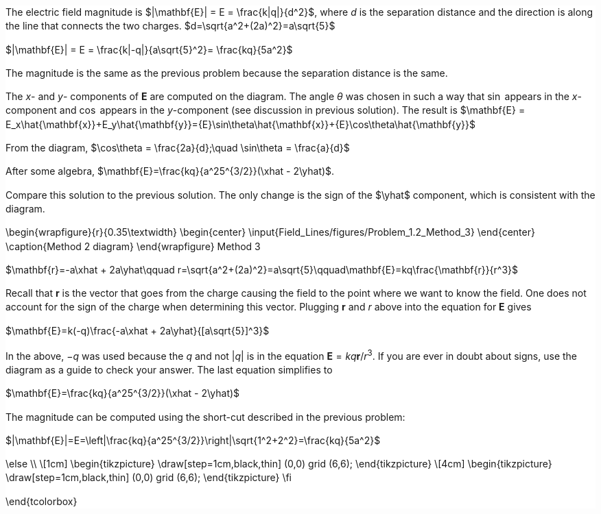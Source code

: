 The electric field magnitude is
$|\mathbf{E}| = E = \frac{k|q|}{d^2}$,
where $d$ is the separation distance and the direction is along the line that connects the two charges. $d=\sqrt{a^2+(2a)^2}=a\sqrt{5}$ 

$|\mathbf{E}| = E = \frac{k|-q|}{a\sqrt{5}^2}= \frac{kq}{5a^2}$

The magnitude is the same as the previous problem because the separation distance is the same.

The $x$- and $y$- components of $\mathbf{E}$ are computed on the diagram. The angle $\theta$ was chosen in such a way that $\sin$ appears in the $x$-component and $\cos$ appears in the $y$-component (see discussion in previous solution). The result is
$\mathbf{E} = E_x\hat{\mathbf{x}}+E_y\hat{\mathbf{y}}={E}\sin\theta\hat{\mathbf{x}}+{E}\cos\theta\hat{\mathbf{y}}$

From the diagram, $\cos\theta = \frac{2a}{d};\quad \sin\theta = \frac{a}{d}$

After some algebra, $\mathbf{E}=\frac{kq}{a^25^{3/2}}(\xhat - 2\yhat)$.

Compare this solution to the previous solution. The only change is the sign of the $\yhat$ component, which is consistent with the diagram. 

\begin{wrapfigure}{r}{0.35\textwidth}
  \begin{center}
    \input{Field_Lines/figures/Problem_1.2_Method_3}
  \end{center}
   \caption{Method 2 diagram}
\end{wrapfigure}
Method 3

$\mathbf{r}=-a\xhat + 2a\yhat\qquad r=\sqrt{a^2+(2a)^2}=a\sqrt{5}\qquad\mathbf{E}=kq\frac{\mathbf{r}}{r^3}$

Recall that $\mathbf{r}$ is the vector that goes from the charge causing the field to the point where we want to know the field. One does not account for the sign of the charge when determining this vector. Plugging $\mathbf{r}$ and $r$ above into the equation for $\mathbf{E}$ gives

$\mathbf{E}=k(-q)\frac{-a\xhat + 2a\yhat}{[a\sqrt{5}]^3}$

In the above, $-q$ was used because the $q$ and not $|q|$ is in the equation $\mathbf{E}=kq{\mathbf{r}}/{r^3}$. If you are ever in doubt about signs, use the diagram as a guide to check your answer. The last equation simplifies to

$\mathbf{E}=\frac{kq}{a^25^{3/2}}(\xhat - 2\yhat)$ 

The magnitude can be computed using the short-cut described in the previous problem:

$|\mathbf{E}|=E=\left|\frac{kq}{a^25^{3/2}}\right|\sqrt{1^2+2^2}=\frac{kq}{5a^2}$

\else
\\\\
\\[1cm]
\begin{tikzpicture}
\draw[step=1cm,black,thin] (0,0) grid (6,6);
\end{tikzpicture}
\\[4cm]
\begin{tikzpicture}
\draw[step=1cm,black,thin] (0,0) grid (6,6);
\end{tikzpicture}
\fi

\end{tcolorbox}